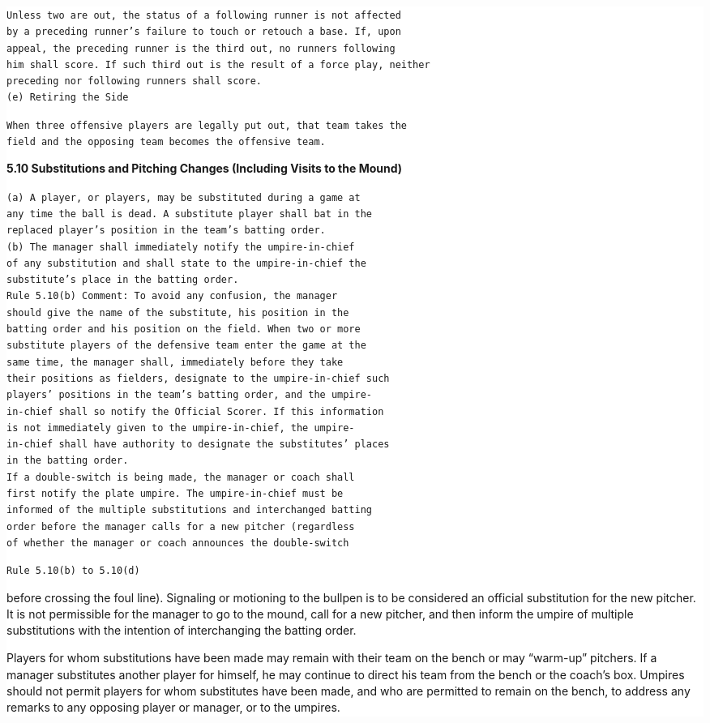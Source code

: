 ```
Unless two are out, the status of a following runner is not affected
by a preceding runner’s failure to touch or retouch a base. If, upon
appeal, the preceding runner is the third out, no runners following
him shall score. If such third out is the result of a force play, neither
preceding nor following runners shall score.
(e) Retiring the Side
```
```
When three offensive players are legally put out, that team takes the
field and the opposing team becomes the offensive team.
```
**5.10 Substitutions and Pitching Changes
(Including Visits to the Mound)**

```
(a) A player, or players, may be substituted during a game at
any time the ball is dead. A substitute player shall bat in the
replaced player’s position in the team’s batting order.
(b) The manager shall immediately notify the umpire-in-chief
of any substitution and shall state to the umpire-in-chief the
substitute’s place in the batting order.
Rule 5.10(b) Comment: To avoid any confusion, the manager
should give the name of the substitute, his position in the
batting order and his position on the field. When two or more
substitute players of the defensive team enter the game at the
same time, the manager shall, immediately before they take
their positions as fielders, designate to the umpire-in-chief such
players’ positions in the team’s batting order, and the umpire-
in-chief shall so notify the Official Scorer. If this information
is not immediately given to the umpire-in-chief, the umpire-
in-chief shall have authority to designate the substitutes’ places
in the batting order.
If a double-switch is being made, the manager or coach shall
first notify the plate umpire. The umpire-in-chief must be
informed of the multiple substitutions and interchanged batting
order before the manager calls for a new pitcher (regardless
of whether the manager or coach announces the double-switch
```

```
Rule 5.10(b) to 5.10(d)
```
before crossing the foul line). Signaling or motioning to the
bullpen is to be considered an official substitution for the
new pitcher. It is not permissible for the manager to go to the
mound, call for a new pitcher, and then inform the umpire of
multiple substitutions with the intention of interchanging the
batting order.

Players for whom substitutions have been made may remain
with their team on the bench or may “warm-up” pitchers. If a
manager substitutes another player for himself, he may continue
to direct his team from the bench or the coach’s box. Umpires
should not permit players for whom substitutes have been made,
and who are permitted to remain on the bench, to address any
remarks to any opposing player or manager, or to the umpires.
